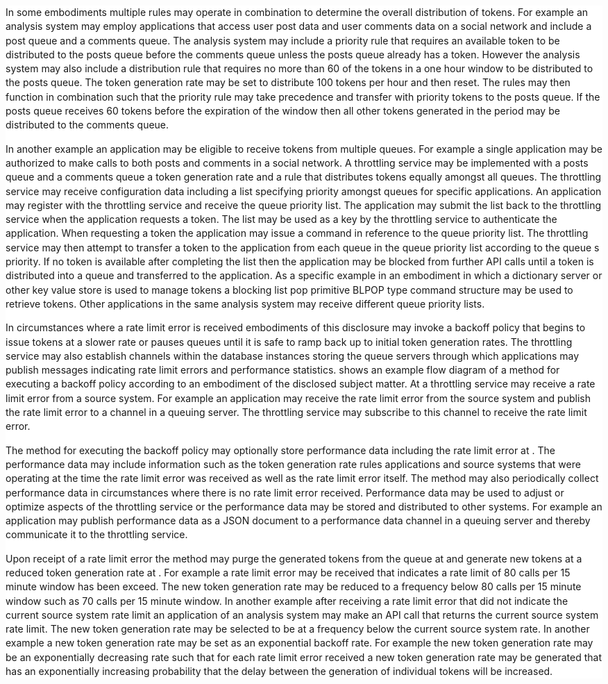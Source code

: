 In some embodiments multiple rules may operate in combination to determine the overall distribution of tokens. For example an analysis system may employ applications that access user post data and user comments data on a social network and include a post queue and a comments queue. The analysis system may include a priority rule that requires an available token to be distributed to the posts queue before the comments queue unless the posts queue already has a token. However the analysis system may also include a distribution rule that requires no more than 60 of the tokens in a one hour window to be distributed to the posts queue. The token generation rate may be set to distribute 100 tokens per hour and then reset. The rules may then function in combination such that the priority rule may take precedence and transfer with priority tokens to the posts queue. If the posts queue receives 60 tokens before the expiration of the window then all other tokens generated in the period may be distributed to the comments queue.

In another example an application may be eligible to receive tokens from multiple queues. For example a single application may be authorized to make calls to both posts and comments in a social network. A throttling service may be implemented with a posts queue and a comments queue a token generation rate and a rule that distributes tokens equally amongst all queues. The throttling service may receive configuration data including a list specifying priority amongst queues for specific applications. An application may register with the throttling service and receive the queue priority list. The application may submit the list back to the throttling service when the application requests a token. The list may be used as a key by the throttling service to authenticate the application. When requesting a token the application may issue a command in reference to the queue priority list. The throttling service may then attempt to transfer a token to the application from each queue in the queue priority list according to the queue s priority. If no token is available after completing the list then the application may be blocked from further API calls until a token is distributed into a queue and transferred to the application. As a specific example in an embodiment in which a dictionary server or other key value store is used to manage tokens a blocking list pop primitive BLPOP type command structure may be used to retrieve tokens. Other applications in the same analysis system may receive different queue priority lists.

In circumstances where a rate limit error is received embodiments of this disclosure may invoke a backoff policy that begins to issue tokens at a slower rate or pauses queues until it is safe to ramp back up to initial token generation rates. The throttling service may also establish channels within the database instances storing the queue servers through which applications may publish messages indicating rate limit errors and performance statistics. shows an example flow diagram of a method for executing a backoff policy according to an embodiment of the disclosed subject matter. At a throttling service may receive a rate limit error from a source system. For example an application may receive the rate limit error from the source system and publish the rate limit error to a channel in a queuing server. The throttling service may subscribe to this channel to receive the rate limit error.

The method for executing the backoff policy may optionally store performance data including the rate limit error at . The performance data may include information such as the token generation rate rules applications and source systems that were operating at the time the rate limit error was received as well as the rate limit error itself. The method may also periodically collect performance data in circumstances where there is no rate limit error received. Performance data may be used to adjust or optimize aspects of the throttling service or the performance data may be stored and distributed to other systems. For example an application may publish performance data as a JSON document to a performance data channel in a queuing server and thereby communicate it to the throttling service.

Upon receipt of a rate limit error the method may purge the generated tokens from the queue at and generate new tokens at a reduced token generation rate at . For example a rate limit error may be received that indicates a rate limit of 80 calls per 15 minute window has been exceed. The new token generation rate may be reduced to a frequency below 80 calls per 15 minute window such as 70 calls per 15 minute window. In another example after receiving a rate limit error that did not indicate the current source system rate limit an application of an analysis system may make an API call that returns the current source system rate limit. The new token generation rate may be selected to be at a frequency below the current source system rate. In another example a new token generation rate may be set as an exponential backoff rate. For example the new token generation rate may be an exponentially decreasing rate such that for each rate limit error received a new token generation rate may be generated that has an exponentially increasing probability that the delay between the generation of individual tokens will be increased.
